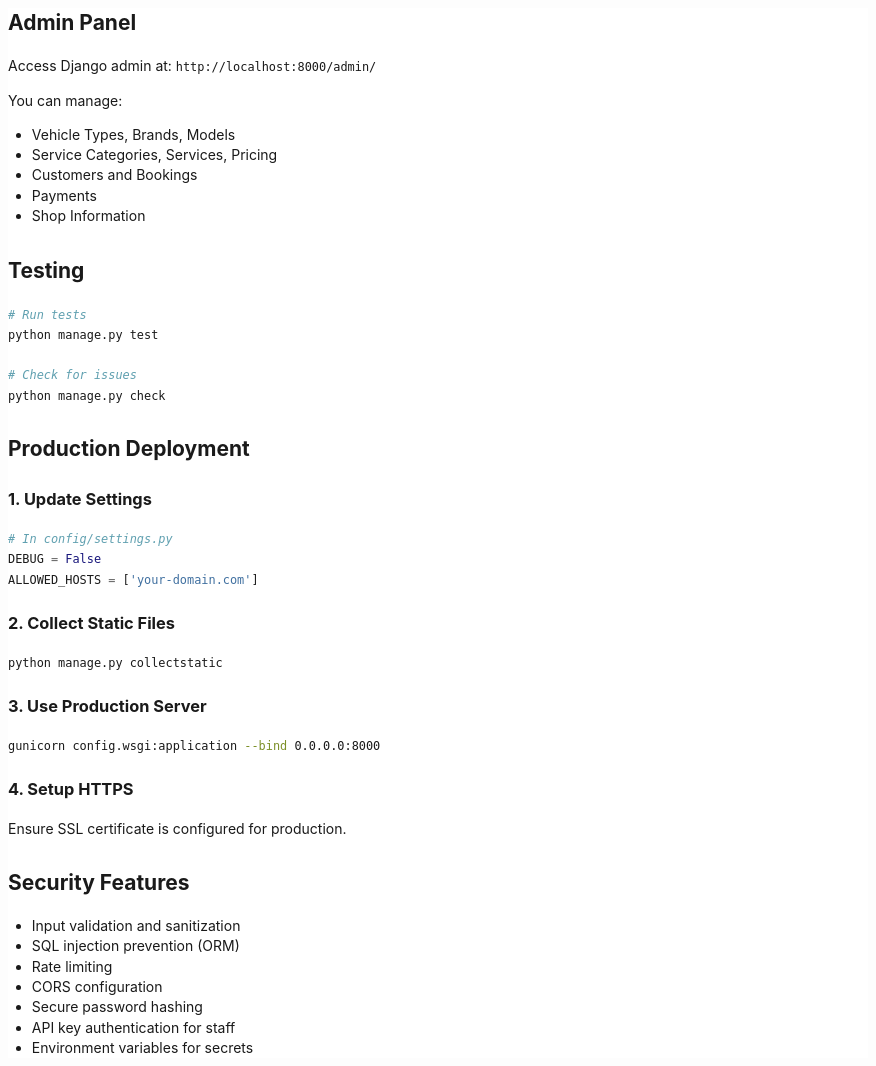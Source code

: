 ## Admin Panel

Access Django admin at: `http://localhost:8000/admin/`

You can manage:
- Vehicle Types, Brands, Models
- Service Categories, Services, Pricing
- Customers and Bookings
- Payments
- Shop Information

## Testing

```bash
# Run tests
python manage.py test

# Check for issues
python manage.py check
```

## Production Deployment

### 1. Update Settings

```python
# In config/settings.py
DEBUG = False
ALLOWED_HOSTS = ['your-domain.com']
```

### 2. Collect Static Files

```bash
python manage.py collectstatic
```

### 3. Use Production Server

```bash
gunicorn config.wsgi:application --bind 0.0.0.0:8000
```

### 4. Setup HTTPS

Ensure SSL certificate is configured for production.

## Security Features

- Input validation and sanitization
- SQL injection prevention (ORM)
- Rate limiting
- CORS configuration
- Secure password hashing
- API key authentication for staff
- Environment variables for secrets
